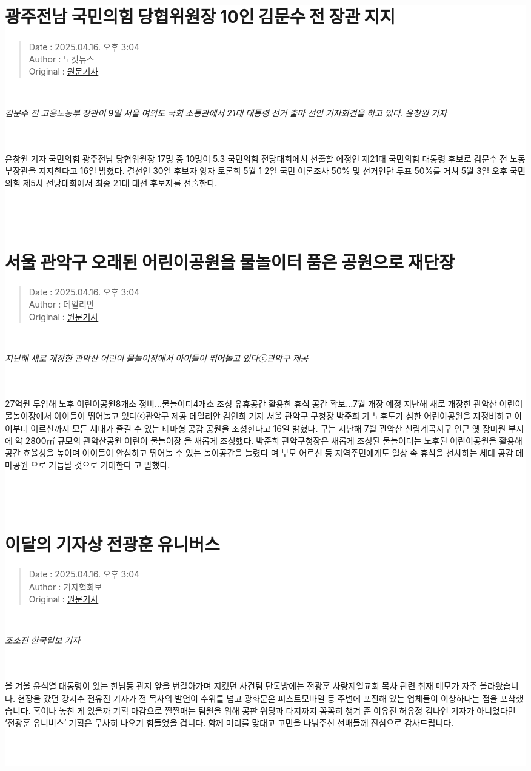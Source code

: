   
# 광주전남 국민의힘 당협위원장 10인 김문수 전 장관 지지  
  
> Date : 2025.04.16. 오후 3:04  
> Author : 노컷뉴스  
> Original : [원문기사](https://n.news.naver.com/mnews/article/079/0004014329?sid=102)  
<br/>  
  
<img alt="김문수 전 고용노동부 장관이 9일 서울 여의도 국회 소통관에서 21대 대통령 선거 출마 선언 기자회견을 하고 있다. 윤창원 기자" class="_LAZY_LOADING _LAZY_LOADING_INIT_HIDE" src="https://imgnews.pstatic.net/image/079/2025/04/16/0004014329_001_20250416150416645.jpg?type=w860" id="img1" style="display: none;"></img><em class="img_desc">김문수 전 고용노동부 장관이 9일 서울 여의도 국회 소통관에서 21대 대통령 선거 출마 선언 기자회견을 하고 있다. 윤창원 기자</em>  
<br/><br/>  
  
윤창원 기자 국민의힘 광주전남 당협위원장 17명 중 10명이 5.3 국민의힘 전당대회에서 선출할 에정인 제21대 국민의힘 대통령 후보로 김문수 전 노동부장관을 지지한다고 16일 밝혔다.
결선인 30일 후보자 양자 토론회 5월 1 2일 국민 여론조사 50% 및 선거인단 투표 50%를 거쳐 5월 3일 오후 국민의힘 제5차 전당대회에서 최종 21대 대선 후보자를 선출한다.  
<br/><br/><br/>  

  
# 서울 관악구 오래된 어린이공원을 물놀이터 품은 공원으로 재단장  
  
> Date : 2025.04.16. 오후 3:04  
> Author : 데일리안  
> Original : [원문기사](https://n.news.naver.com/mnews/article/119/0002945960?sid=102)  
<br/>  
  
<img alt="지난해 새로 개장한 관악산 어린이 물놀이장에서 아이들이 뛰어놀고 있다ⓒ관악구 제공" class="_LAZY_LOADING _LAZY_LOADING_INIT_HIDE" src="https://imgnews.pstatic.net/image/119/2025/04/16/0002945960_001_20250416150415559.jpeg?type=w860" id="img1" style="display: none;"></img><em class="img_desc">지난해 새로 개장한 관악산 어린이 물놀이장에서 아이들이 뛰어놀고 있다ⓒ관악구 제공</em>  
<br/><br/>  
  
27억원 투입해 노후 어린이공원8개소 정비…물놀이터4개소 조성 유휴공간 활용한 휴식 공간 확보…7월 개장 예정 지난해 새로 개장한 관악산 어린이 물놀이장에서 아이들이 뛰어놀고 있다ⓒ관악구 제공 데일리안 김인희 기자 서울 관악구 구청장 박준희 가 노후도가 심한 어린이공원을 재정비하고 아이부터 어르신까지 모든 세대가 즐길 수 있는 테마형 공감 공원을 조성한다고 16일 밝혔다.
구는 지난해 7월 관악산 신림계곡지구 인근 옛 장미원 부지에 약 2800㎡ 규모의 관악산공원 어린이 물놀이장 을 새롭게 조성했다.
박준희 관악구청장은 새롭게 조성된 물놀이터는 노후된 어린이공원을 활용해 공간 효율성을 높이며 아이들이 안심하고 뛰어놀 수 있는 놀이공간을 늘렸다 며 부모 어르신 등 지역주민에게도 일상 속 휴식을 선사하는 세대 공감 테마공원 으로 거듭날 것으로 기대한다 고 말했다.  
<br/><br/><br/>  

  
# 이달의 기자상 전광훈 유니버스  
  
> Date : 2025.04.16. 오후 3:04  
> Author : 기자협회보  
> Original : [원문기사](https://n.news.naver.com/mnews/article/127/0000037516?sid=102)  
<br/>  
  
<img alt="조소진 한국일보 기자" class="_LAZY_LOADING _LAZY_LOADING_INIT_HIDE" src="https://imgnews.pstatic.net/image/127/2025/04/16/0000037516_001_20250416150415658.jpg?type=w860" id="img1" style="display: none;"></img><em class="img_desc">조소진 한국일보 기자</em>  
<br/><br/>  
  
올 겨울 윤석열 대통령이 있는 한남동 관저 앞을 번갈아가며 지켰던 사건팀 단톡방에는 전광훈 사랑제일교회 목사 관련 취재 메모가 자주 올라왔습니다.
현장을 갔던 강지수 전유진 기자가 전 목사의 발언이 수위를 넘고 광화문온 퍼스트모바일 등 주변에 포진해 있는 업체들이 이상하다는 점을 포착했습니다.
혹여나 놓친 게 있을까 기획 마감으로 쩔쩔매는 팀원을 위해 공판 워딩과 타지까지 꼼꼼히 챙겨 준 이유진 허유정 김나연 기자가 아니었다면 ‘전광훈 유니버스’ 기획은 무사히 나오기 힘들었을 겁니다.
함께 머리를 맞대고 고민을 나눠주신 선배들께 진심으로 감사드립니다.  
<br/><br/><br/>  
